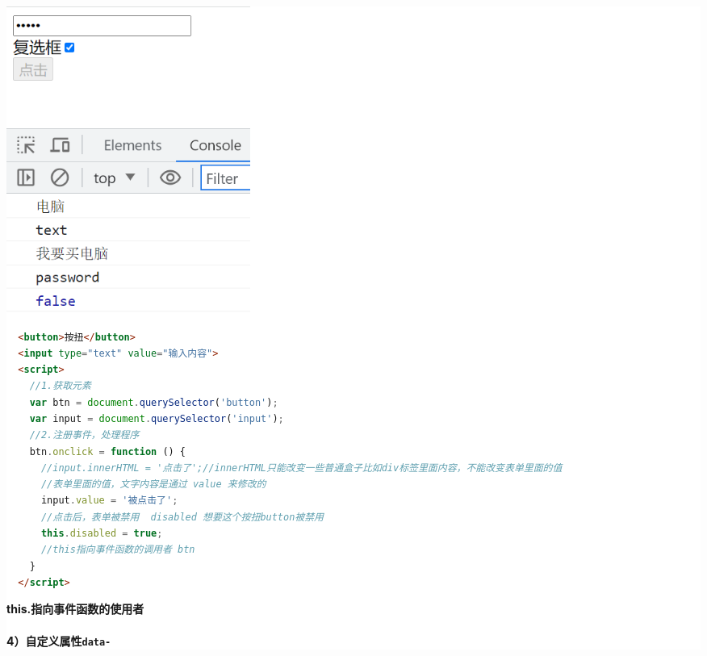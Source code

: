 <img src="JS2.assets/image-20230712161935722.png" alt="image-20230712161935722" style="zoom:80%;" />

```html
  <button>按扭</button>
  <input type="text" value="输入内容">
  <script>
    //1.获取元素
    var btn = document.querySelector('button');
    var input = document.querySelector('input');
    //2.注册事件，处理程序
    btn.onclick = function () {
      //input.innerHTML = '点击了';//innerHTML只能改变一些普通盒子比如div标签里面内容，不能改变表单里面的值
      //表单里面的值，文字内容是通过 value 来修改的
      input.value = '被点击了';
      //点击后，表单被禁用  disabled 想要这个按扭button被禁用
      this.disabled = true;
      //this指向事件函数的调用者 btn
    }
  </script>
```

**this.指向事件函数的使用者**



#### 4）自定义属性`data-`
